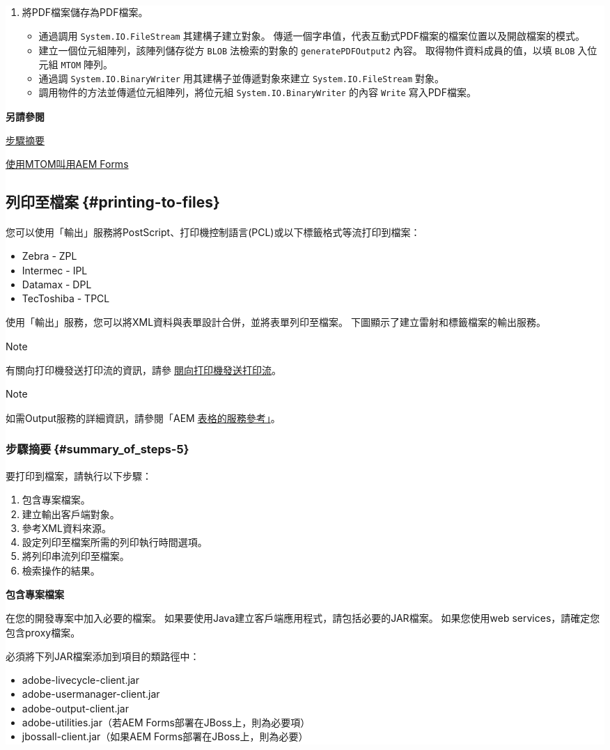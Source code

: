 1. 將PDF檔案儲存為PDF檔案。

   * 通過調用 `System.IO.FileStream` 其建構子建立對象。 傳遞一個字串值，代表互動式PDF檔案的檔案位置以及開啟檔案的模式。
   * 建立一個位元組陣列，該陣列儲存從方 `BLOB` 法檢索的對象的 `generatePDFOutput2` 內容。 取得物件資料成員的值，以填 `BLOB` 入位元組 `MTOM` 陣列。
   * 通過調 `System.IO.BinaryWriter` 用其建構子並傳遞對象來建立 `System.IO.FileStream` 對象。
   * 調用物件的方法並傳遞位元組陣列，將位元組 `System.IO.BinaryWriter` 的內容 `Write` 寫入PDF檔案。

**另請參閱**

[步驟摘要](creating-document-output-streams.md#summary-of-steps)

[使用MTOM叫用AEM Forms](/help/forms/developing/invoking-aem-forms-using-web.md#invoking-aem-forms-using-mtom)

## 列印至檔案 {#printing-to-files}

您可以使用「輸出」服務將PostScript、打印機控制語言(PCL)或以下標籤格式等流打印到檔案：

* Zebra - ZPL
* Intermec - IPL
* Datamax - DPL
* TecToshiba - TPCL

使用「輸出」服務，您可以將XML資料與表單設計合併，並將表單列印至檔案。 下圖顯示了建立雷射和標籤檔案的輸出服務。

>[!NOTE]
>
>有關向打印機發送打印流的資訊，請參 [閱向打印機發送打印流](creating-document-output-streams.md#sending-print-streams-to-printers)。

>[!NOTE]
>
>如需Output服務的詳細資訊，請參閱「AEM [表格的服務參考」](https://www.adobe.com/go/learn_aemforms_services_63)。

### 步驟摘要 {#summary_of_steps-5}

要打印到檔案，請執行以下步驟：

1. 包含專案檔案。
1. 建立輸出客戶端對象。
1. 參考XML資料來源。
1. 設定列印至檔案所需的列印執行時間選項。
1. 將列印串流列印至檔案。
1. 檢索操作的結果。

**包含專案檔案**

在您的開發專案中加入必要的檔案。 如果要使用Java建立客戶端應用程式，請包括必要的JAR檔案。 如果您使用web services，請確定您包含proxy檔案。

必須將下列JAR檔案添加到項目的類路徑中：

* adobe-livecycle-client.jar
* adobe-usermanager-client.jar
* adobe-output-client.jar
* adobe-utilities.jar（若AEM Forms部署在JBoss上，則為必要項）
* jbossall-client.jar（如果AEM Forms部署在JBoss上，則為必要）
